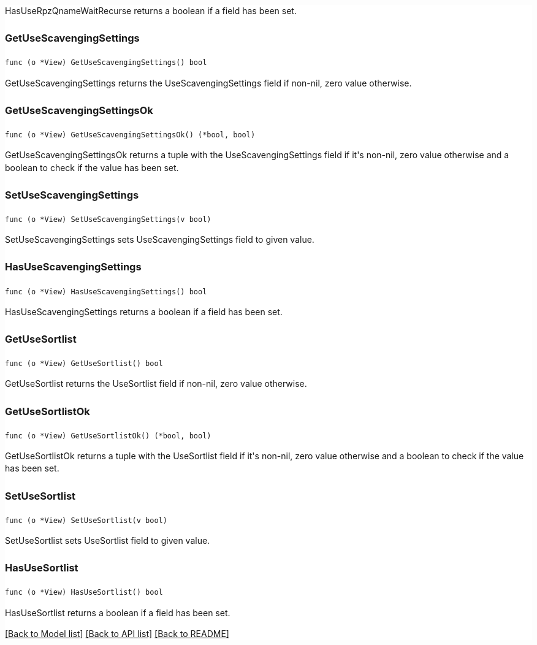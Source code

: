 HasUseRpzQnameWaitRecurse returns a boolean if a field has been set.

### GetUseScavengingSettings

`func (o *View) GetUseScavengingSettings() bool`

GetUseScavengingSettings returns the UseScavengingSettings field if non-nil, zero value otherwise.

### GetUseScavengingSettingsOk

`func (o *View) GetUseScavengingSettingsOk() (*bool, bool)`

GetUseScavengingSettingsOk returns a tuple with the UseScavengingSettings field if it's non-nil, zero value otherwise
and a boolean to check if the value has been set.

### SetUseScavengingSettings

`func (o *View) SetUseScavengingSettings(v bool)`

SetUseScavengingSettings sets UseScavengingSettings field to given value.

### HasUseScavengingSettings

`func (o *View) HasUseScavengingSettings() bool`

HasUseScavengingSettings returns a boolean if a field has been set.

### GetUseSortlist

`func (o *View) GetUseSortlist() bool`

GetUseSortlist returns the UseSortlist field if non-nil, zero value otherwise.

### GetUseSortlistOk

`func (o *View) GetUseSortlistOk() (*bool, bool)`

GetUseSortlistOk returns a tuple with the UseSortlist field if it's non-nil, zero value otherwise
and a boolean to check if the value has been set.

### SetUseSortlist

`func (o *View) SetUseSortlist(v bool)`

SetUseSortlist sets UseSortlist field to given value.

### HasUseSortlist

`func (o *View) HasUseSortlist() bool`

HasUseSortlist returns a boolean if a field has been set.


[[Back to Model list]](../README.md#documentation-for-models) [[Back to API list]](../README.md#documentation-for-api-endpoints) [[Back to README]](../README.md)


